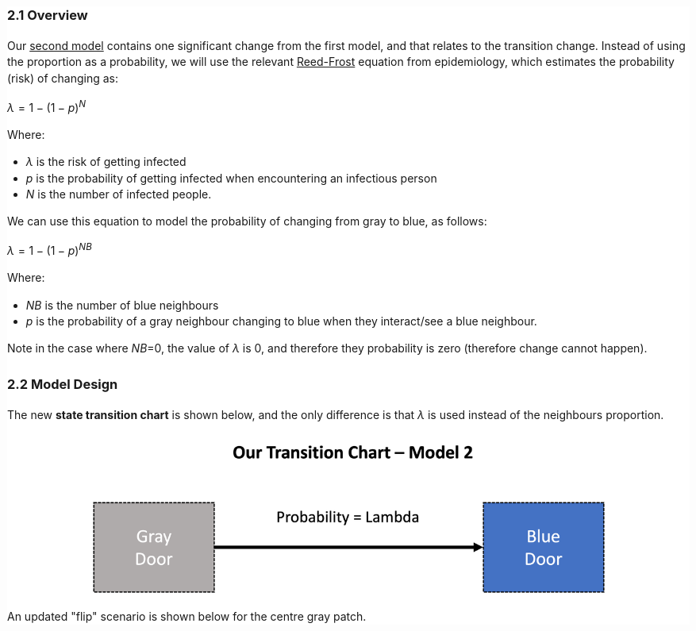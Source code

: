 ### 2.1 Overview
Our [second model](https://github.com/JimDuggan/EPE/blob/main/ABM/01%20Doors/AgentsRFRule.nlogo) contains one significant change from the first model, and that relates to the transition change. Instead of using the proportion as a probability, we will use the relevant [Reed-Frost](https://en.wikipedia.org/wiki/Reed–Frost_model) equation from epidemiology, which estimates the probability (risk) of changing as:

$\lambda = 1 - (1 - p)^N$

Where:

* $\lambda$ is the risk of getting infected
* $p$ is the probability of getting infected when encountering an infectious person
* $N$ is the number of infected people.

We can use this equation to model the probability of changing from gray to blue, as follows:

$\lambda = 1 - (1 - p)^{NB}$

Where:

* $NB$ is the number of blue neighbours
* $p$ is the probability of a gray neighbour changing to blue when they interact/see a blue neighbour.

Note in the case where $NB$=0, the value of $\lambda$ is 0, and therefore they probability is zero (therefore change cannot happen).


### 2.2 Model Design

The new **state transition chart** is shown below, and the only difference is that $\lambda$ is used instead of the neighbours proportion.

<p align="center" width="100%">
    <img width="75%" src="images/Transition02.png">
</p>

An updated "flip" scenario is shown below for the centre gray patch.

<p align="center" width="100%">